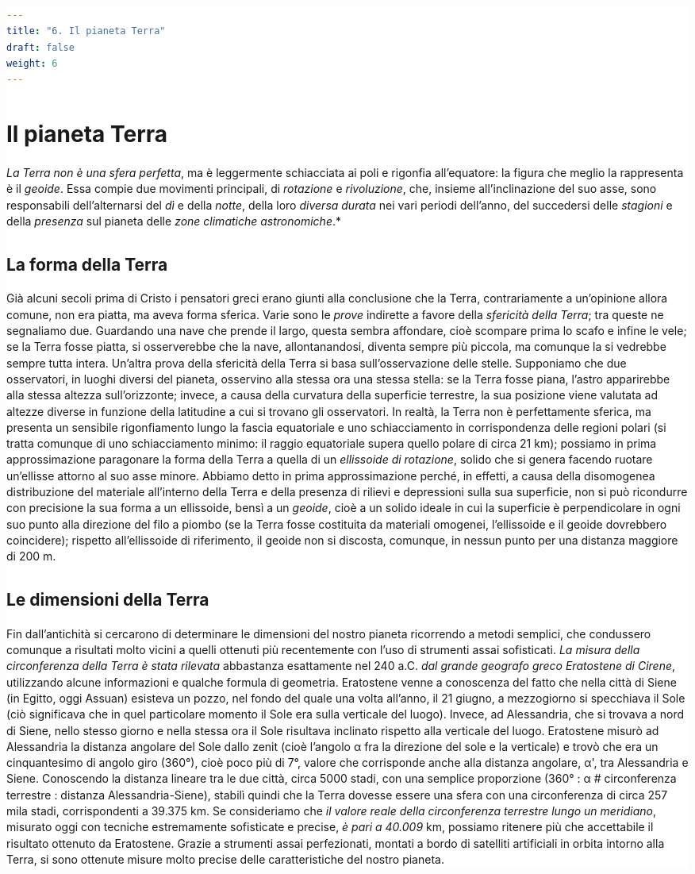 ```yaml
---
title: "6. Il pianeta Terra"
draft: false
weight: 6
---
```


# Il pianeta Terra 

*La Terra non è una sfera perfetta*, ma è leggermente schiacciata ai poli e rigonfia all’equatore: la figura che meglio la rappresenta è il *geoide*.  Essa compie due movimenti principali, di *rotazione* e *rivoluzione*, che, insieme all’inclinazione del suo asse, sono responsabili dell’alternarsi del *dì* e della *notte*, della loro *diversa durata* nei vari periodi dell’anno, del succedersi delle *stagioni* e della *presenza* sul pianeta delle *zone climatiche astronomiche*.*

## La forma della Terra 
Già alcuni secoli prima di Cristo i pensatori greci erano giunti alla conclusione che la Terra, contrariamente a un’opinione allora comune, non era piatta, ma aveva forma sferica. Varie sono le *prove* indirette a favore della *sfericità della Terra*; tra queste ne segnaliamo due.  Guardando una nave che prende il largo, questa sembra affondare, cioè scompare prima lo scafo e infine le vele; se la Terra fosse piatta, si osserverebbe che la nave, allontanandosi, diventa sempre più piccola, ma comunque la si vedrebbe sempre tutta intera.  Un’altra prova della sfericità della Terra si basa sull’osservazione delle stelle. Supponiamo che due osservatori, in luoghi diversi del pianeta, osservino alla stessa ora una stessa stella: se la Terra fosse piana, l’astro apparirebbe alla stessa altezza sull’orizzonte; invece, a causa della curvatura della superficie terrestre, la sua posizione viene valutata ad altezze diverse in funzione della latitudine a cui si trovano gli osservatori.  In realtà, la Terra non è perfettamente sferica, ma presenta un sensibile rigonfiamento lungo la fascia equatoriale e uno schiacciamento in corrispondenza delle regioni polari (si tratta comunque di uno schiacciamento minimo: il raggio equatoriale supera quello polare di circa 21 km); possiamo in prima approssimazione paragonare la forma della Terra a quella di un *ellissoide di rotazione*, solido che si genera facendo ruotare un’ellisse attorno al suo asse minore.  Abbiamo detto in prima approssimazione perché, in effetti, a causa della disomogenea distribuzione del materiale all’interno della Terra e della presenza di rilievi e depressioni sulla sua superficie, non si può ricondurre con precisione la sua forma a un ellissoide, bensì a un *geoide*, cioè a un solido ideale in cui la superficie è perpendicolare in ogni suo punto alla direzione del filo a piombo (se la Terra fosse costituita da materiali omogenei, l’ellissoide e il geoide dovrebbero coincidere); rispetto all’ellissoide di riferimento, il geoide non si discosta, comunque, in nessun punto per una distanza maggiore di 200 m.

## Le dimensioni della Terra 
Fin dall’antichità si cercarono di determinare le dimensioni del nostro pianeta ricorrendo a metodi semplici, che condussero comunque a risultati molto vicini a quelli ottenuti più recentemente con l’uso di strumenti assai sofisticati.  *La misura della circonferenza della Terra è stata rilevata* abbastanza esattamente nel 240 a.C. *dal grande geografo greco Eratostene di Cirene*, utilizzando alcune informazioni e qualche formula di geometria.  Eratostene venne a conoscenza del fatto che nella città di Siene (in Egitto, oggi Assuan) esisteva un pozzo, nel fondo del quale una volta all’anno, il 21 giugno, a mezzogiorno si specchiava il Sole (ciò significava che in quel particolare momento il Sole era sulla verticale del luogo).  Invece, ad Alessandria, che si trovava a nord di Siene, nello stesso giorno e nella stessa ora il Sole risultava inclinato rispetto alla verticale del luogo. Eratostene misurò ad Alessandria la distanza angolare del Sole dallo zenit (cioè l’angolo α fra la direzione del sole e la verticale) e trovò che era un cinquantesimo di angolo giro (360°), cioè poco più di 7°, valore che corrisponde anche alla distanza angolare, α', tra Alessandria e Siene. Conoscendo la distanza lineare tra le due città, circa 5000 stadi, con una semplice proporzione (360° : α # circonferenza terrestre : distanza Alessandria-Siene), stabilì quindi che la Terra dovesse essere una sfera con una circonferenza di circa 257 mila stadi, corrispondenti a 39.375 km.  Se consideriamo che *il valore reale della circonferenza terrestre lungo un meridiano*, misurato oggi con tecniche estremamente sofisticate e precise, *è pari a 40.009* km, possiamo ritenere più che accettabile il risultato ottenuto da Eratostene.  Grazie a strumenti assai perfezionati, montati a bordo di satelliti artificiali in orbita intorno alla Terra, si sono ottenute misure molto precise delle caratteristiche del nostro pianeta.
